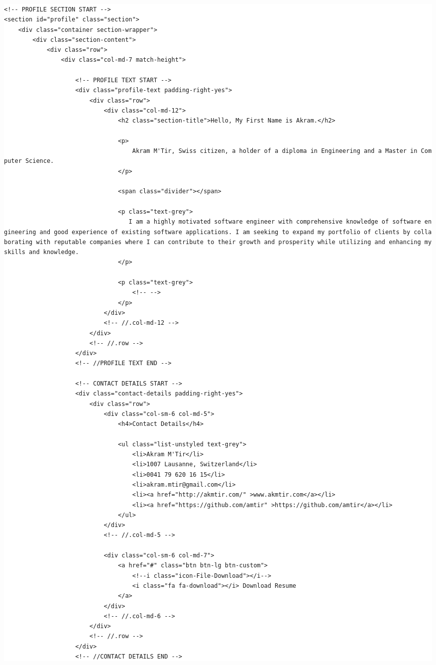     
    <!-- PROFILE SECTION START -->
    <section id="profile" class="section">
        <div class="container section-wrapper">
            <div class="section-content">
                <div class="row">          
                    <div class="col-md-7 match-height">

                        <!-- PROFILE TEXT START -->
                        <div class="profile-text padding-right-yes">
                            <div class="row">
                                <div class="col-md-12">
                                    <h2 class="section-title">Hello, My First Name is Akram.</h2>

                                    <p>
                                        Akram M'Tir, Swiss citizen, a holder of a diploma in Engineering and a Master in Computer Science.
                                    </p>

                                    <span class="divider"></span>

                                    <p class="text-grey">
                                       I am a highly motivated software engineer with comprehensive knowledge of software engineering and good experience of existing software applications. I am seeking to expand my portfolio of clients by collaborating with reputable companies where I can contribute to their growth and prosperity while utilizing and enhancing my skills and knowledge.                                    
                                    </p>

                                    <p class="text-grey">
                                        <!-- -->
                                    </p>
                                </div>
                                <!-- //.col-md-12 -->
                            </div>
                            <!-- //.row -->
                        </div>
                        <!-- //PROFILE TEXT END -->

                        <!-- CONTACT DETAILS START -->
                        <div class="contact-details padding-right-yes">
                            <div class="row">
                                <div class="col-sm-6 col-md-5">
                                    <h4>Contact Details</h4>

                                    <ul class="list-unstyled text-grey">
                                        <li>Akram M'Tir</li>
                                        <li>1007 Lausanne, Switzerland</li>
                                        <li>0041 79 620 16 15</li>
                                        <li>akram.mtir@gmail.com</li>
                                        <li><a href="http://akmtir.com/" >www.akmtir.com</a></li>
                                        <li><a href="https://github.com/amtir" >https://github.com/amtir</a></li>
                                    </ul>
                                </div>
                                <!-- //.col-md-5 -->

                                <div class="col-sm-6 col-md-7">
                                    <a href="#" class="btn btn-lg btn-custom">
                                        <!--i class="icon-File-Download"></i--> 
                                        <i class="fa fa-download"></i> Download Resume
                                    </a>
                                </div>
                                <!-- //.col-md-6 -->
                            </div>
                            <!-- //.row -->
                        </div>
                        <!-- //CONTACT DETAILS END -->
